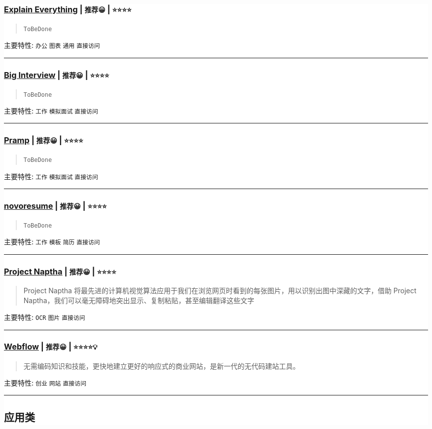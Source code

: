 
### [Explain Everything](https://explaineverything.com/) | `推荐😀` | `⭐⭐⭐⭐`

> `ToBeDone`

主要特性: `办公`  `图表`  `通用`  `直接访问`

---

### [Big Interview](https://biginterview.com/) | `推荐😀` | `⭐⭐⭐⭐`

> `ToBeDone`

主要特性: `工作`  `模拟面试`  `直接访问`

---

### [Pramp](https://www.pramp.com/#/) | `推荐😀` | `⭐⭐⭐⭐`

> `ToBeDone`

主要特性: `工作`  `模拟面试`  `直接访问`

---

### [novoresume](https://novoresume.com/resume-templates) | `推荐😀` | `⭐⭐⭐⭐`

> `ToBeDone`

主要特性: `工作`  `模板`  `简历`  `直接访问`

---

### [Project Naptha](https://projectnaptha.com/) | `推荐😀` | `⭐⭐⭐⭐`

> Project Naptha 将最先进的计算机视觉算法应用于我们在浏览网页时看到的每张图片，用以识别出图中深藏的文字，借助 Project Naptha，我们可以毫无障碍地突出显示、复制粘贴，甚至编辑翻译这些文字

主要特性: `OCR`  `图片`  `直接访问`

---

### [Webflow](https://webflow.com/) | `推荐😀` | `⭐⭐⭐⭐💡`

> 无需编码知识和技能，更快地建立更好的响应式的商业网站，是新一代的无代码建站工具。

主要特性: `创业`  `网站`  `直接访问`

---
## 应用类


